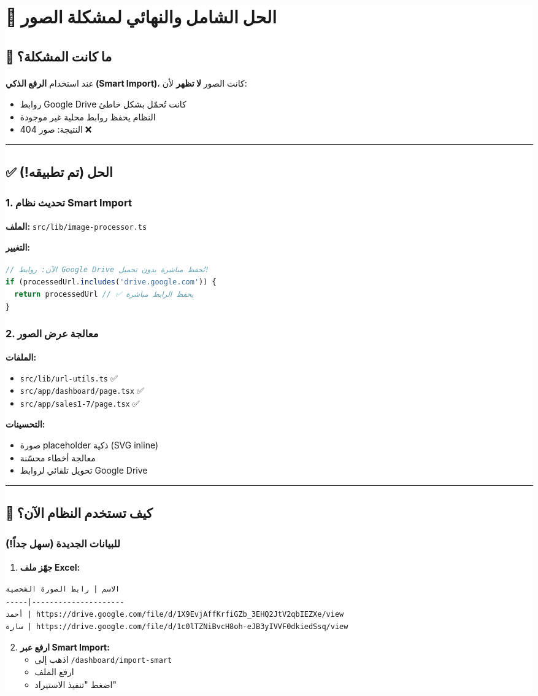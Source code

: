 # 📸 الحل الشامل والنهائي لمشكلة الصور

## 🎯 ما كانت المشكلة؟

عند استخدام **الرفع الذكي (Smart Import)**، كانت الصور **لا تظهر** لأن:
- روابط Google Drive كانت تُحمّل بشكل خاطئ
- النظام يحفظ روابط محلية غير موجودة
- النتيجة: صور 404 ❌

---

## ✅ الحل (تم تطبيقه!)

### 1. تحديث نظام Smart Import
**الملف:** `src/lib/image-processor.ts`

**التغيير:**
```typescript
// الآن: روابط Google Drive تُحفظ مباشرة بدون تحميل!
if (processedUrl.includes('drive.google.com')) {
  return processedUrl // ✅ يحفظ الرابط مباشرة
}
```

### 2. معالجة عرض الصور
**الملفات:** 
- `src/lib/url-utils.ts` ✅
- `src/app/dashboard/page.tsx` ✅  
- `src/app/sales1-7/page.tsx` ✅

**التحسينات:**
- صورة placeholder ذكية (SVG inline)
- معالجة أخطاء محسّنة
- تحويل تلقائي لروابط Google Drive

---

## 🚀 كيف تستخدم النظام الآن؟

### للبيانات الجديدة (سهل جداً!)

1. **جهّز ملف Excel:**
```
الاسم | رابط الصورة الشخصية
-----|---------------------
أحمد | https://drive.google.com/file/d/1X9EvjAffKrfiGZb_3EHQ2JtV2qbIEZXe/view
سارة | https://drive.google.com/file/d/1c0lTZNiBvcH8oh-eJB3yIVVF0dkiedSsq/view
```

2. **ارفع عبر Smart Import:**
   - اذهب إلى `/dashboard/import-smart`
   - ارفع الملف
   - اضغط "تنفيذ الاستيراد"
